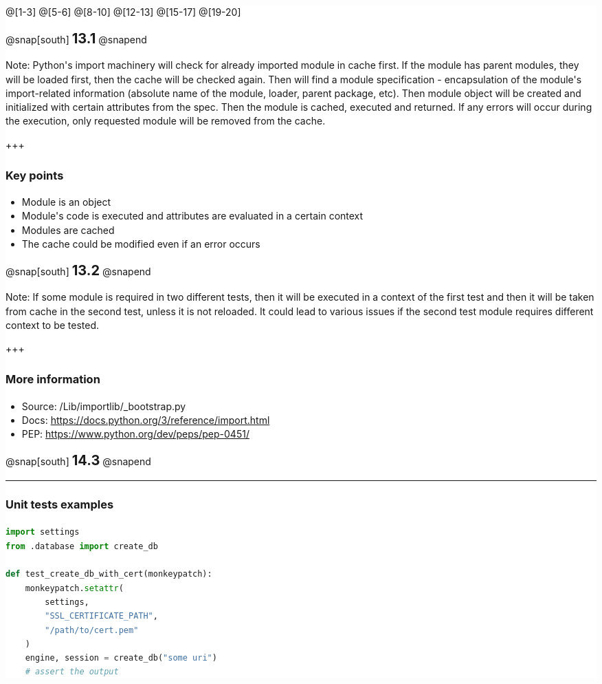 @[1-3]
@[5-6]
@[8-10]
@[12-13]
@[15-17]
@[19-20]

@snap[south]
<b style="font-size:20px;">13.1</b>
@snapend

Note:
Python's import machinery will check for already imported module in cache first.
If the module has parent modules, they will be loaded first, then the cache will be checked again.
Then will find a module specification - encapsulation of the module's 
import-related information (absolute name of the module, loader, parent package, etc).
Then module object will be created and initialized with certain attributes from the spec.
Then the module is cached, executed and returned. 
If any errors will occur during the execution, only requested module will be removed from the cache.

+++
### Key points

- Module is an object
- Module's code is executed and attributes are evaluated in a certain context
- Modules are cached
- The cache could be modified even if an error occurs

@snap[south]
<b style="font-size:20px;">13.2</b>
@snapend

Note:
If some module is required in two different tests, then it will be executed in a context of the first test and then 
it will be taken from cache in the second test, unless it is not reloaded.
It could lead to various issues if the second test module requires different context to be tested.

+++
### More information

- Source: /Lib/importlib/_bootstrap.py
- Docs: https://docs.python.org/3/reference/import.html
- PEP: https://www.python.org/dev/peps/pep-0451/

@snap[south]
<b style="font-size:20px;">14.3</b>
@snapend

---
### Unit tests examples

```python
import settings
from .database import create_db

def test_create_db_with_cert(monkeypatch):
    monkeypatch.setattr(
        settings, 
        "SSL_CERTIFICATE_PATH", 
        "/path/to/cert.pem"
    )
    engine, session = create_db("some uri")
    # assert the output
```
